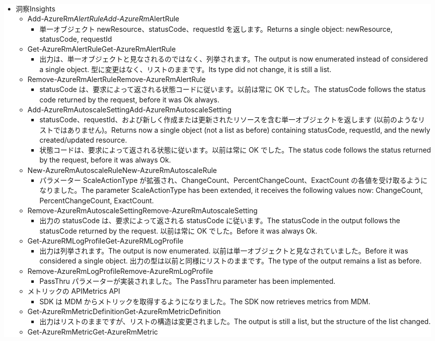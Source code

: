 * <span data-ttu-id="c6bad-397">洞察</span><span class="sxs-lookup"><span data-stu-id="c6bad-397">Insights</span></span>
  - <span data-ttu-id="c6bad-398">Add-AzureRm*AlertRule</span><span class="sxs-lookup"><span data-stu-id="c6bad-398">Add-AzureRm*AlertRule</span></span>
    + <span data-ttu-id="c6bad-399">単一オブジェクト newResource、statusCode、requestId を返します。</span><span class="sxs-lookup"><span data-stu-id="c6bad-399">Returns a single object: newResource, statusCode, requestId</span></span>
  - <span data-ttu-id="c6bad-400">Get-AzureRmAlertRule</span><span class="sxs-lookup"><span data-stu-id="c6bad-400">Get-AzureRmAlertRule</span></span>
    + <span data-ttu-id="c6bad-401">出力は、単一オブジェクトと見なされるのではなく、列挙されます。</span><span class="sxs-lookup"><span data-stu-id="c6bad-401">The output is now enumerated instead of considered a single object.</span></span> <span data-ttu-id="c6bad-402">型に変更はなく、リストのままです。</span><span class="sxs-lookup"><span data-stu-id="c6bad-402">Its type did not change, it is still a list.</span></span>
  - <span data-ttu-id="c6bad-403">Remove-AzureRmAlertRule</span><span class="sxs-lookup"><span data-stu-id="c6bad-403">Remove-AzureRmAlertRule</span></span>
    + <span data-ttu-id="c6bad-404">statusCode は、要求によって返される状態コードに従います。以前は常に OK でした。</span><span class="sxs-lookup"><span data-stu-id="c6bad-404">The statusCode follows the status code returned by the request, before it was Ok always.</span></span>
  - <span data-ttu-id="c6bad-405">Add-AzureRmAutoscaleSetting</span><span class="sxs-lookup"><span data-stu-id="c6bad-405">Add-AzureRmAutoscaleSetting</span></span>
    + <span data-ttu-id="c6bad-406">statusCode、requestId、および新しく作成または更新されたリソースを含む単一オブジェクトを返します (以前のようなリストではありません)。</span><span class="sxs-lookup"><span data-stu-id="c6bad-406">Returns now a single object (not a list as before) containing statusCode, requestId, and the newly created/updated resource.</span></span>
    + <span data-ttu-id="c6bad-407">状態コードは、要求によって返される状態に従います。以前は常に OK でした。</span><span class="sxs-lookup"><span data-stu-id="c6bad-407">The status code follows the status returned by the request, before it was always Ok.</span></span>
  - <span data-ttu-id="c6bad-408">New-AzureRmAutoscaleRule</span><span class="sxs-lookup"><span data-stu-id="c6bad-408">New-AzureRmAutoscaleRule</span></span>
    + <span data-ttu-id="c6bad-409">パラメーター ScaleActionType が拡張され、ChangeCount、PercentChangeCount、ExactCount の各値を受け取るようになりました。</span><span class="sxs-lookup"><span data-stu-id="c6bad-409">The parameter ScaleActionType has been extended, it receives the following values now: ChangeCount, PercentChangeCount, ExactCount.</span></span>
  - <span data-ttu-id="c6bad-410">Remove-AzureRmAutoscaleSetting</span><span class="sxs-lookup"><span data-stu-id="c6bad-410">Remove-AzureRmAutoscaleSetting</span></span>
    + <span data-ttu-id="c6bad-411">出力の statusCode は、要求によって返される statusCode に従います。</span><span class="sxs-lookup"><span data-stu-id="c6bad-411">The statusCode in the output follows the statusCode returned by the request.</span></span> <span data-ttu-id="c6bad-412">以前は常に OK でした。</span><span class="sxs-lookup"><span data-stu-id="c6bad-412">Before it was always Ok.</span></span>
  - <span data-ttu-id="c6bad-413">Get-AzureRMLogProfile</span><span class="sxs-lookup"><span data-stu-id="c6bad-413">Get-AzureRMLogProfile</span></span>
    + <span data-ttu-id="c6bad-414">出力は列挙されます。</span><span class="sxs-lookup"><span data-stu-id="c6bad-414">The output is now enumerated.</span></span> <span data-ttu-id="c6bad-415">以前は単一オブジェクトと見なされていました。</span><span class="sxs-lookup"><span data-stu-id="c6bad-415">Before it was considered a single object.</span></span> <span data-ttu-id="c6bad-416">出力の型は以前と同様にリストのままです。</span><span class="sxs-lookup"><span data-stu-id="c6bad-416">The type of the output remains a list as before.</span></span>
  - <span data-ttu-id="c6bad-417">Remove-AzureRmLogProfile</span><span class="sxs-lookup"><span data-stu-id="c6bad-417">Remove-AzureRmLogProfile</span></span>
    + <span data-ttu-id="c6bad-418">PassThru パラメーターが実装されました。</span><span class="sxs-lookup"><span data-stu-id="c6bad-418">The PassThru parameter has been implemented.</span></span>
  - <span data-ttu-id="c6bad-419">メトリックの API</span><span class="sxs-lookup"><span data-stu-id="c6bad-419">Metrics API</span></span>
    + <span data-ttu-id="c6bad-420">SDK は MDM からメトリックを取得するようになりました。</span><span class="sxs-lookup"><span data-stu-id="c6bad-420">The SDK now retrieves metrics from MDM.</span></span>
  - <span data-ttu-id="c6bad-421">Get-AzureRmMetricDefinition</span><span class="sxs-lookup"><span data-stu-id="c6bad-421">Get-AzureRmMetricDefinition</span></span>
    + <span data-ttu-id="c6bad-422">出力はリストのままですが、リストの構造は変更されました。</span><span class="sxs-lookup"><span data-stu-id="c6bad-422">The output is still a list, but the structure of the list changed.</span></span>
  - <span data-ttu-id="c6bad-423">Get-AzureRmMetric</span><span class="sxs-lookup"><span data-stu-id="c6bad-423">Get-AzureRmMetric</span></span>